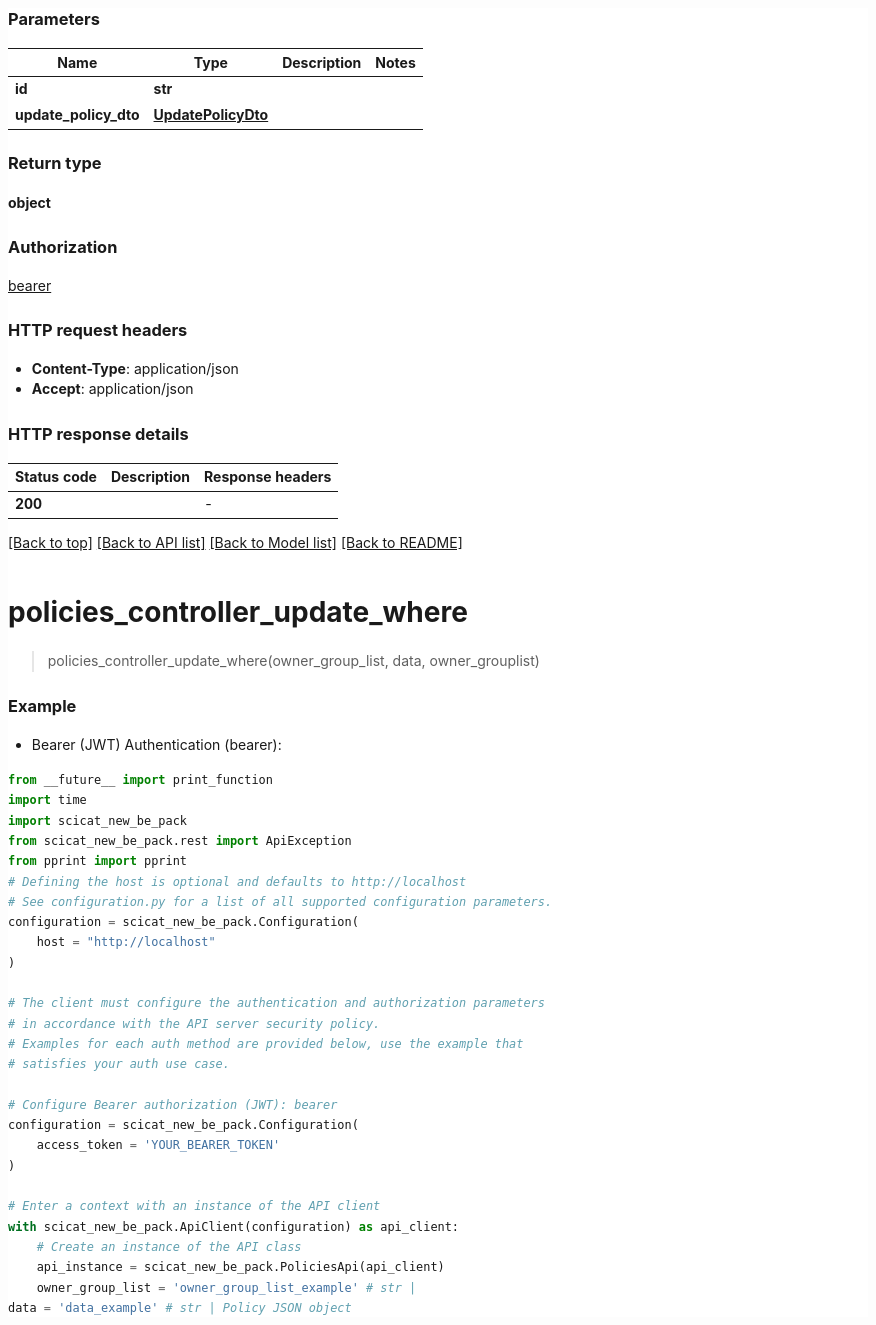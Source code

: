 ### Parameters

Name | Type | Description  | Notes
------------- | ------------- | ------------- | -------------
 **id** | **str**|  | 
 **update_policy_dto** | [**UpdatePolicyDto**](UpdatePolicyDto.md)|  | 

### Return type

**object**

### Authorization

[bearer](../README.md#bearer)

### HTTP request headers

 - **Content-Type**: application/json
 - **Accept**: application/json

### HTTP response details
| Status code | Description | Response headers |
|-------------|-------------|------------------|
**200** |  |  -  |

[[Back to top]](#) [[Back to API list]](../README.md#documentation-for-api-endpoints) [[Back to Model list]](../README.md#documentation-for-models) [[Back to README]](../README.md)

# **policies_controller_update_where**
> policies_controller_update_where(owner_group_list, data, owner_grouplist)



### Example

* Bearer (JWT) Authentication (bearer):
```python
from __future__ import print_function
import time
import scicat_new_be_pack
from scicat_new_be_pack.rest import ApiException
from pprint import pprint
# Defining the host is optional and defaults to http://localhost
# See configuration.py for a list of all supported configuration parameters.
configuration = scicat_new_be_pack.Configuration(
    host = "http://localhost"
)

# The client must configure the authentication and authorization parameters
# in accordance with the API server security policy.
# Examples for each auth method are provided below, use the example that
# satisfies your auth use case.

# Configure Bearer authorization (JWT): bearer
configuration = scicat_new_be_pack.Configuration(
    access_token = 'YOUR_BEARER_TOKEN'
)

# Enter a context with an instance of the API client
with scicat_new_be_pack.ApiClient(configuration) as api_client:
    # Create an instance of the API class
    api_instance = scicat_new_be_pack.PoliciesApi(api_client)
    owner_group_list = 'owner_group_list_example' # str | 
data = 'data_example' # str | Policy JSON object
```